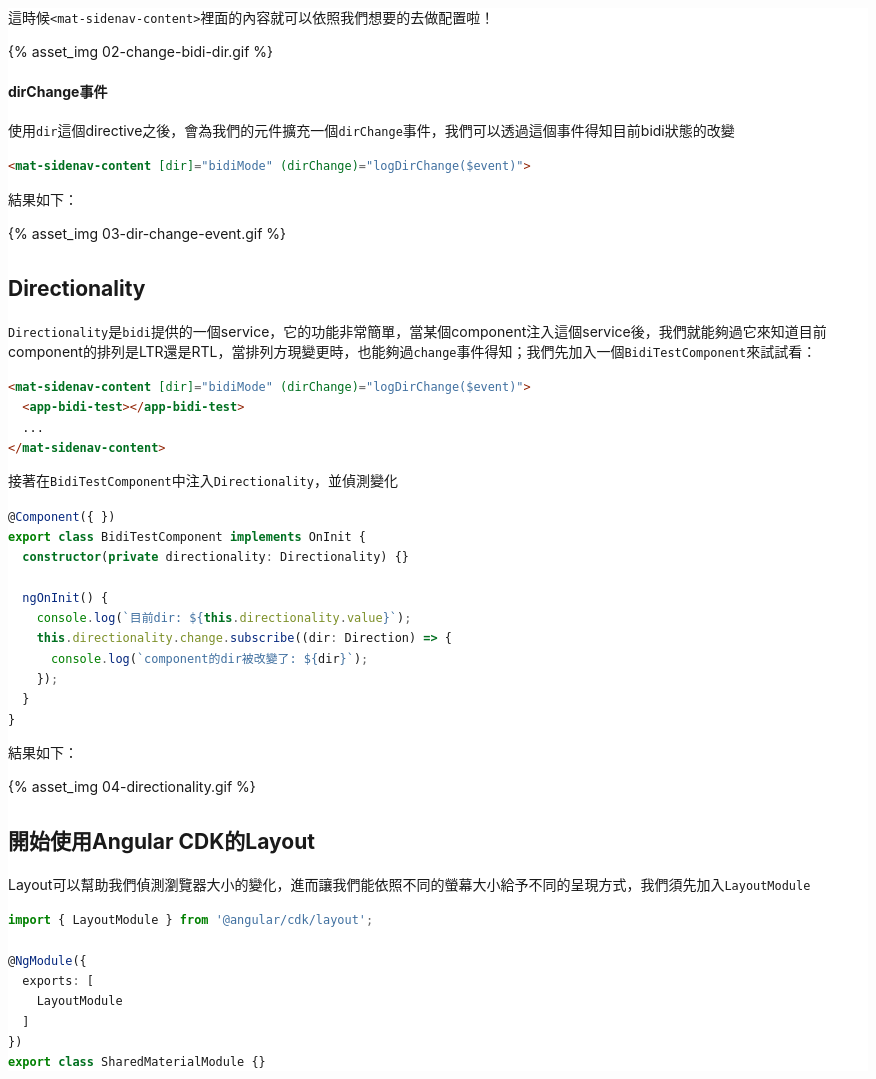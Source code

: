 這時候`<mat-sidenav-content>`裡面的內容就可以依照我們想要的去做配置啦！

{% asset_img 02-change-bidi-dir.gif %}

#### dirChange事件

使用`dir`這個directive之後，會為我們的元件擴充一個`dirChange`事件，我們可以透過這個事件得知目前bidi狀態的改變

```html
<mat-sidenav-content [dir]="bidiMode" (dirChange)="logDirChange($event)">
```

結果如下：

{% asset_img 03-dir-change-event.gif %}

## Directionality

`Directionality`是`bidi`提供的一個service，它的功能非常簡單，當某個component注入這個service後，我們就能夠過它來知道目前component的排列是LTR還是RTL，當排列方現變更時，也能夠過`change`事件得知；我們先加入一個`BidiTestComponent`來試試看：

```html
<mat-sidenav-content [dir]="bidiMode" (dirChange)="logDirChange($event)">
  <app-bidi-test></app-bidi-test>
  ...
</mat-sidenav-content>
```

接著在`BidiTestComponent`中注入`Directionality`，並偵測變化

```typescript
@Component({ })
export class BidiTestComponent implements OnInit {
  constructor(private directionality: Directionality) {}

  ngOnInit() {
    console.log(`目前dir: ${this.directionality.value}`);
    this.directionality.change.subscribe((dir: Direction) => {
      console.log(`component的dir被改變了: ${dir}`);
    });
  }
}
```

結果如下：

{% asset_img 04-directionality.gif %}

## 開始使用Angular CDK的Layout

Layout可以幫助我們偵測瀏覽器大小的變化，進而讓我們能依照不同的螢幕大小給予不同的呈現方式，我們須先加入`LayoutModule`

```typescript
import { LayoutModule } from '@angular/cdk/layout';

@NgModule({
  exports: [
    LayoutModule
  ]
})
export class SharedMaterialModule {}
```
